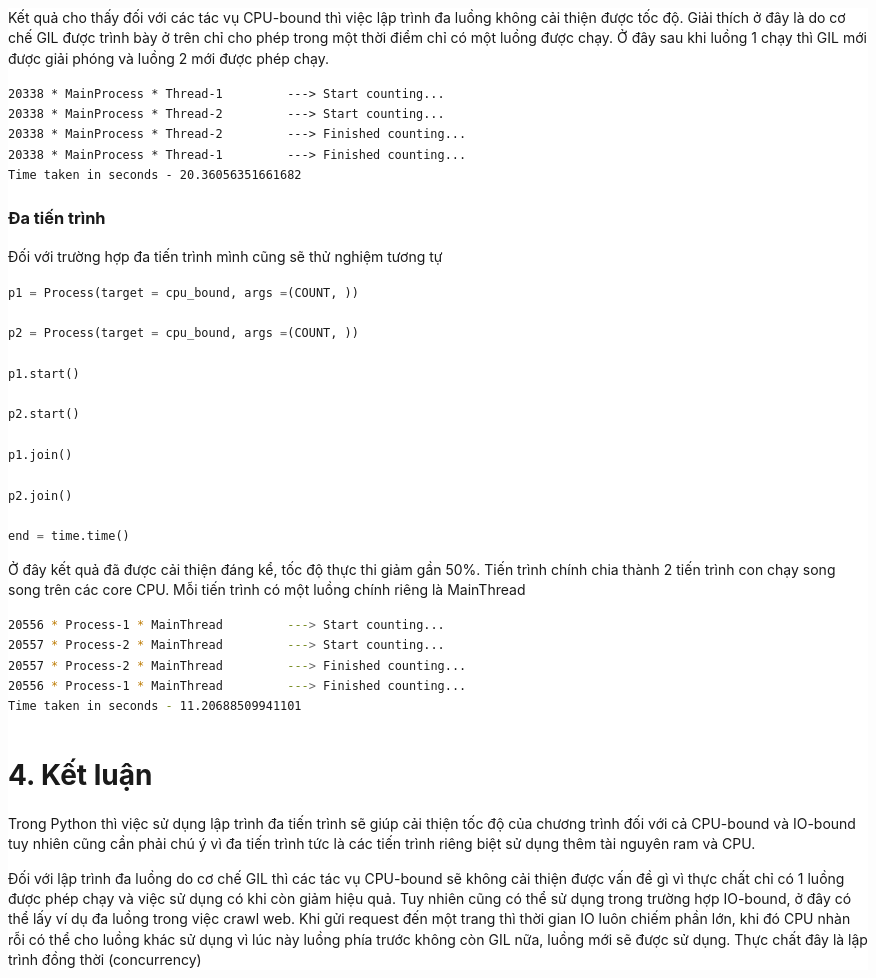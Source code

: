 Kết quả cho thấy đối với các tác vụ CPU-bound thì việc lập trình đa luồng không cải thiện được tốc độ. Giải thích ở đây là do cơ chế GIL được trình bày ở trên chỉ cho phép trong một thời điểm chỉ có một luồng được chạy. Ở đây sau khi luồng 1 chạy thì GIL mới được giải phóng và luồng 2 mới được phép chạy. 

```
20338 * MainProcess * Thread-1         ---> Start counting...
20338 * MainProcess * Thread-2         ---> Start counting...
20338 * MainProcess * Thread-2         ---> Finished counting...
20338 * MainProcess * Thread-1         ---> Finished counting...
Time taken in seconds - 20.36056351661682
```

### Đa tiến trình

Đối với trường hợp đa tiến trình mình cũng sẽ thử nghiệm tương tự

```python
p1 = Process(target = cpu_bound, args =(COUNT, ))

p2 = Process(target = cpu_bound, args =(COUNT, ))

p1.start()

p2.start()

p1.join()

p2.join()

end = time.time()
```

Ở đây kết quả đã được cải thiện đáng kể, tốc độ thực thi giảm gần 50%. Tiến trình chính chia thành 2 tiến trình con chạy song song trên các core CPU. Mỗi tiến trình có một luồng chính riêng là MainThread

```bash
20556 * Process-1 * MainThread         ---> Start counting...
20557 * Process-2 * MainThread         ---> Start counting...
20557 * Process-2 * MainThread         ---> Finished counting...
20556 * Process-1 * MainThread         ---> Finished counting...
Time taken in seconds - 11.20688509941101
```

# 4. Kết luận
Trong Python thì việc sử dụng lập trình đa tiến trình sẽ giúp cải thiện tốc độ của chương trình đối với cả CPU-bound và IO-bound tuy nhiên cũng cần phải chú ý vì đa tiến trình tức là các tiến trình riêng biệt sử dụng thêm tài nguyên ram và CPU.

Đối với lập trình đa luồng do cơ chế GIL thì các tác vụ CPU-bound sẽ không cải thiện được vấn đề gì vì thực chất chỉ có 1 luồng được phép chạy và việc sử dụng có khi còn giảm hiệu quả. Tuy nhiên cũng có thể sử dụng trong trường hợp IO-bound, ở đây có thể lấy ví dụ đa luồng trong việc crawl web. Khi gửi request đến một trang thì thời gian IO luôn chiếm phần lớn, khi đó CPU nhàn rỗi có thể cho luồng khác sử dụng vì lúc này luồng phía trước không còn GIL nữa, luồng mới sẽ được sử dụng. Thực chất đây là lập trình đồng thời (concurrency)
